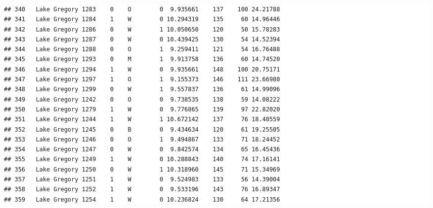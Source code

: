     ## 340   Lake Gregory 1283    0    O        0  9.935661    137    100 24.21788
    ## 341   Lake Gregory 1284    1    W        0 10.294319    135     60 14.96446
    ## 342   Lake Gregory 1286    0    W        1 10.050650    120     50 15.78283
    ## 343   Lake Gregory 1287    0    W        0 10.439425    130     54 14.52394
    ## 344   Lake Gregory 1288    0    O        1  9.259411    121     54 16.76488
    ## 345   Lake Gregory 1293    0    M        1  9.913758    136     60 14.74520
    ## 346   Lake Gregory 1294    1    W        0  9.935661    148    100 20.75171
    ## 347   Lake Gregory 1297    1    O        1  9.155373    146    111 23.66980
    ## 348   Lake Gregory 1299    0    W        1  9.557837    136     61 14.99096
    ## 349   Lake Gregory 1242    0    O        0  9.738535    138     59 14.08222
    ## 350   Lake Gregory 1279    1    W        0  9.776865    139     97 22.82020
    ## 351   Lake Gregory 1244    1    W        1 10.672142    137     76 18.40559
    ## 352   Lake Gregory 1245    0    B        0  9.434634    120     61 19.25505
    ## 353   Lake Gregory 1246    0    O        1  9.494867    133     71 18.24452
    ## 354   Lake Gregory 1247    0    W        0  9.842574    134     65 16.45436
    ## 355   Lake Gregory 1249    1    W        0 10.288843    140     74 17.16141
    ## 356   Lake Gregory 1250    0    W        1 10.318960    145     71 15.34969
    ## 357   Lake Gregory 1251    1    W        0  9.524983    133     56 14.39004
    ## 358   Lake Gregory 1252    1    W        0  9.533196    143     76 16.89347
    ## 359   Lake Gregory 1254    1    W        0 10.236824    130     64 17.21356